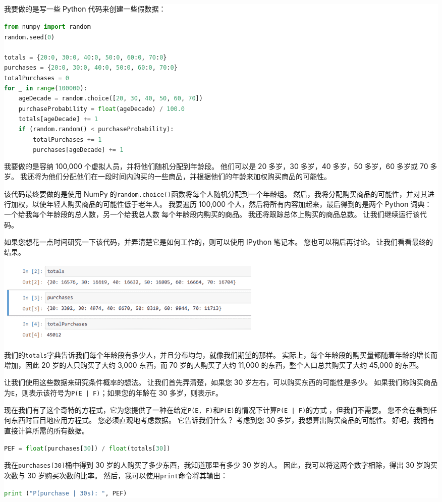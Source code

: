 我要做的是写一些 Python 代码来创建一些假数据：

```py
from numpy import random 
random.seed(0) 

totals = {20:0, 30:0, 40:0, 50:0, 60:0, 70:0} 
purchases = {20:0, 30:0, 40:0, 50:0, 60:0, 70:0} 
totalPurchases = 0 
for _ in range(100000): 
    ageDecade = random.choice([20, 30, 40, 50, 60, 70]) 
    purchaseProbability = float(ageDecade) / 100.0 
    totals[ageDecade] += 1 
    if (random.random() < purchaseProbability): 
        totalPurchases += 1 
        purchases[ageDecade] += 1 

```

我要做的是容纳 100,000 个虚拟人员，并将他们随机分配到年龄段。 他们可以是 20 多岁，30 多岁，40 多岁，50 多岁，60 多岁或 70 多岁。 我还将为他们分配他们在一段时间内购买的一些商品，并根据他们的年龄来加权购买商品的可能性。

该代码最终要做的是使用 NumPy 的`random.choice()`函数将每个人随机分配到一个年龄组。 然后，我将分配购买商品的可能性，并对其进行加权，以使年轻人购买商品的可能性低于老年人。 我要遍历 100,000 个人，然后将所有内容加起来，最后得到的是两个 Python 词典：一个给我每个年龄段的总人数，另一个给我总人数 每个年龄段内购买的商品。 我还将跟踪总体上购买的商品总数。 让我们继续运行该代码。

如果您想花一点时间研究一下该代码，并弄清楚它是如何工作的，则可以使用 IPython 笔记本。 您也可以稍后再讨论。 让我们看看最终的结果。

![](img/fb97b2f4-ffbe-47d4-b107-2562141edf4b.png)

我们的`totals`字典告诉我们每个年龄段有多少人，并且分布均匀，就像我们期望的那样。 实际上，每个年龄段的购买量都随着年龄的增长而增加，因此 20 岁的人只购买了大约 3,000 东西，而 70 岁的人购买了大约 11,000 的东西，整个人口总共购买了大约 45,000 的东西。

让我们使用这些数据来研究条件概率的想法。 让我们首先弄清楚，如果您 30 岁左右，可以购买东西的可能性是多少。 如果我们称购买商品为`E`，则表示该符号为`P(E | F)`；如果您的年龄在 30 多岁，则表示`F`。

现在我们有了这个奇特的方程式，它为您提供了一种在给定`P(E, F)`和`P(E)`的情况下计算`P(E | F)`的方式 ，但我们不需要。 您不会在看到任何东西时盲目地应用方程式。 您必须直观地考虑数据。 它告诉我们什么？ 考虑到您 30 多岁，我想算出购买商品的可能性。 好吧，我拥有直接计算所需的所有数据。

```py
PEF = float(purchases[30]) / float(totals[30]) 

```

我在`purchases[30]`桶中得到 30 岁的人购买了多少东西，我知道那里有多少 30 岁的人。 因此，我可以将这两个数字相除，得出 30 岁购买次数与 30 岁购买次数的比率。 然后，我可以使用`print`命令将其输出：

```py
print ("P(purchase | 30s): ", PEF) 

```
